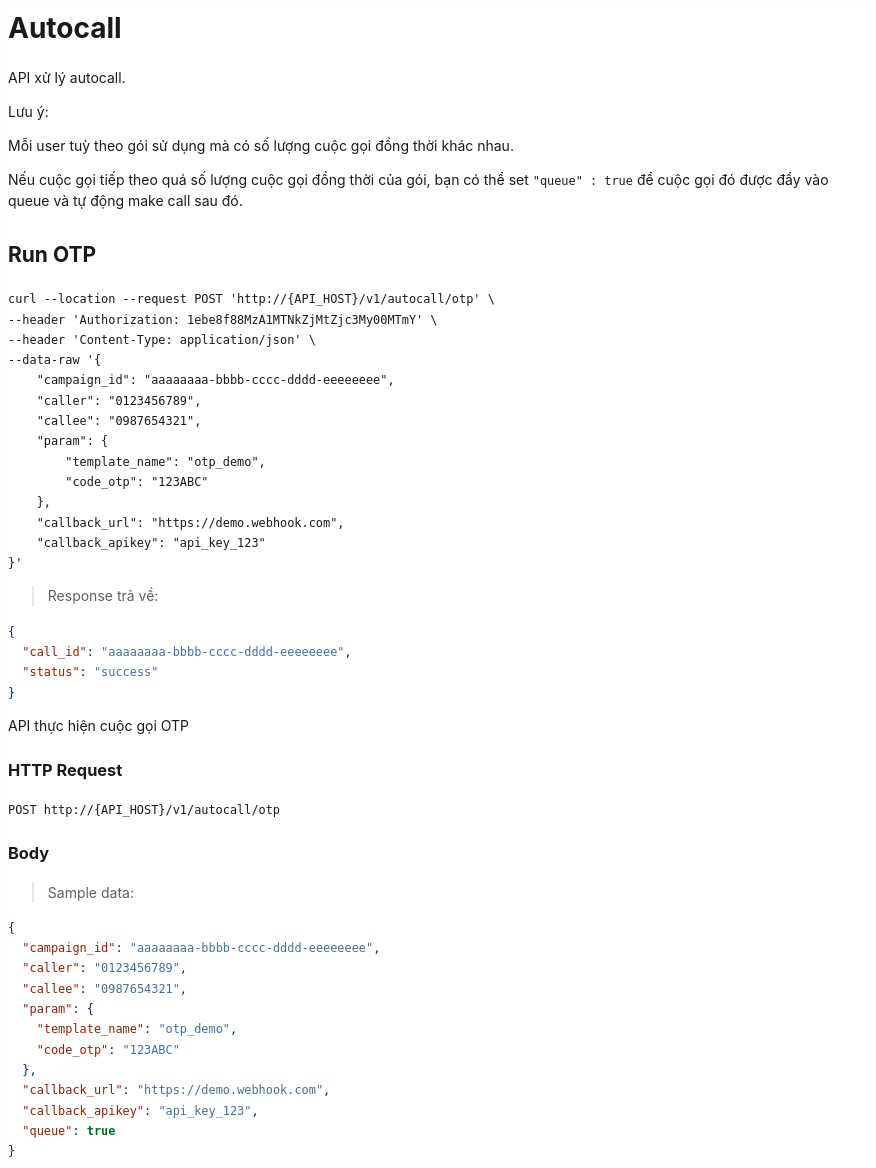 # Autocall

API xử lý autocall.

Lưu ý:

Mỗi user tuỳ theo gói sử dụng mà có số lượng cuộc gọi đồng thời khác nhau.

Nếu cuộc gọi tiếp theo quá số lượng cuộc gọi đồng thời của gói, bạn có thể set `"queue" : true` để cuộc gọi đó được đẩy vào queue và tự động make call sau đó.

## Run OTP

```shell
curl --location --request POST 'http://{API_HOST}/v1/autocall/otp' \
--header 'Authorization: 1ebe8f88MzA1MTNkZjMtZjc3My00MTmY' \
--header 'Content-Type: application/json' \
--data-raw '{
    "campaign_id": "aaaaaaaa-bbbb-cccc-dddd-eeeeeeee",
    "caller": "0123456789",
    "callee": "0987654321",
    "param": {
        "template_name": "otp_demo",
        "code_otp": "123ABC"
    },
    "callback_url": "https://demo.webhook.com",
    "callback_apikey": "api_key_123"
}'
```

> Response trả về:

```json
{
  "call_id": "aaaaaaaa-bbbb-cccc-dddd-eeeeeeee",
  "status": "success"
}
```

API thực hiện cuộc gọi OTP

### HTTP Request

`POST http://{API_HOST}/v1/autocall/otp`

### Body

> Sample data:

```json
{
  "campaign_id": "aaaaaaaa-bbbb-cccc-dddd-eeeeeeee",
  "caller": "0123456789",
  "callee": "0987654321",
  "param": {
    "template_name": "otp_demo",
    "code_otp": "123ABC"
  },
  "callback_url": "https://demo.webhook.com",
  "callback_apikey": "api_key_123",
  "queue": true
}
```
